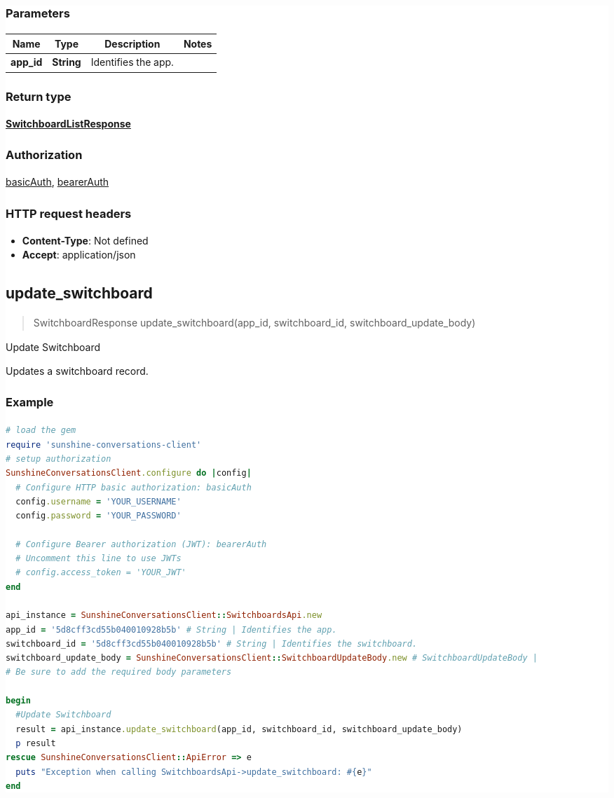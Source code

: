 ### Parameters


Name | Type | Description  | Notes
------------- | ------------- | ------------- | -------------
 **app_id** | **String**| Identifies the app. | 

### Return type

[**SwitchboardListResponse**](SwitchboardListResponse.md)

### Authorization

[basicAuth](../README.md#basicAuth), [bearerAuth](../README.md#bearerAuth)

### HTTP request headers

- **Content-Type**: Not defined
- **Accept**: application/json


## update_switchboard

> SwitchboardResponse update_switchboard(app_id, switchboard_id, switchboard_update_body)

Update Switchboard

Updates a switchboard record.

### Example

```ruby
# load the gem
require 'sunshine-conversations-client'
# setup authorization
SunshineConversationsClient.configure do |config|
  # Configure HTTP basic authorization: basicAuth
  config.username = 'YOUR_USERNAME'
  config.password = 'YOUR_PASSWORD'

  # Configure Bearer authorization (JWT): bearerAuth
  # Uncomment this line to use JWTs
  # config.access_token = 'YOUR_JWT'
end

api_instance = SunshineConversationsClient::SwitchboardsApi.new
app_id = '5d8cff3cd55b040010928b5b' # String | Identifies the app.
switchboard_id = '5d8cff3cd55b040010928b5b' # String | Identifies the switchboard.
switchboard_update_body = SunshineConversationsClient::SwitchboardUpdateBody.new # SwitchboardUpdateBody | 
# Be sure to add the required body parameters

begin
  #Update Switchboard
  result = api_instance.update_switchboard(app_id, switchboard_id, switchboard_update_body)
  p result
rescue SunshineConversationsClient::ApiError => e
  puts "Exception when calling SwitchboardsApi->update_switchboard: #{e}"
end
```
